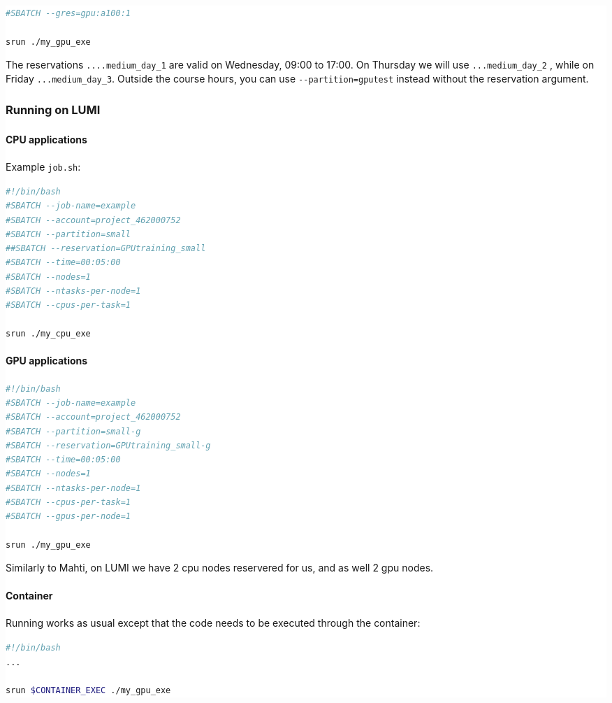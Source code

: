 ```bash
#SBATCH --gres=gpu:a100:1

srun ./my_gpu_exe
```
The reservations `....medium_day_1` are valid on Wednesday, 09:00 to 17:00. On Thursday we will use `...medium_day_2` , while on Friday `...medium_day_3`.
Outside the course hours, you can use `--partition=gputest` instead without the reservation argument.

### Running on LUMI

#### CPU applications

Example `job.sh`:

```bash
#!/bin/bash
#SBATCH --job-name=example
#SBATCH --account=project_462000752
#SBATCH --partition=small
##SBATCH --reservation=GPUtraining_small
#SBATCH --time=00:05:00
#SBATCH --nodes=1
#SBATCH --ntasks-per-node=1
#SBATCH --cpus-per-task=1

srun ./my_cpu_exe
```

#### GPU applications

```bash
#!/bin/bash
#SBATCH --job-name=example
#SBATCH --account=project_462000752
#SBATCH --partition=small-g
#SBATCH --reservation=GPUtraining_small-g
#SBATCH --time=00:05:00
#SBATCH --nodes=1
#SBATCH --ntasks-per-node=1
#SBATCH --cpus-per-task=1
#SBATCH --gpus-per-node=1

srun ./my_gpu_exe
```
Similarly to Mahti, on LUMI we have 2 cpu nodes reservered for us, and as well 2 gpu nodes. 


#### Container

Running works as usual except that the code needs to be executed through the container:
```bash
#!/bin/bash
...

srun $CONTAINER_EXEC ./my_gpu_exe
```
